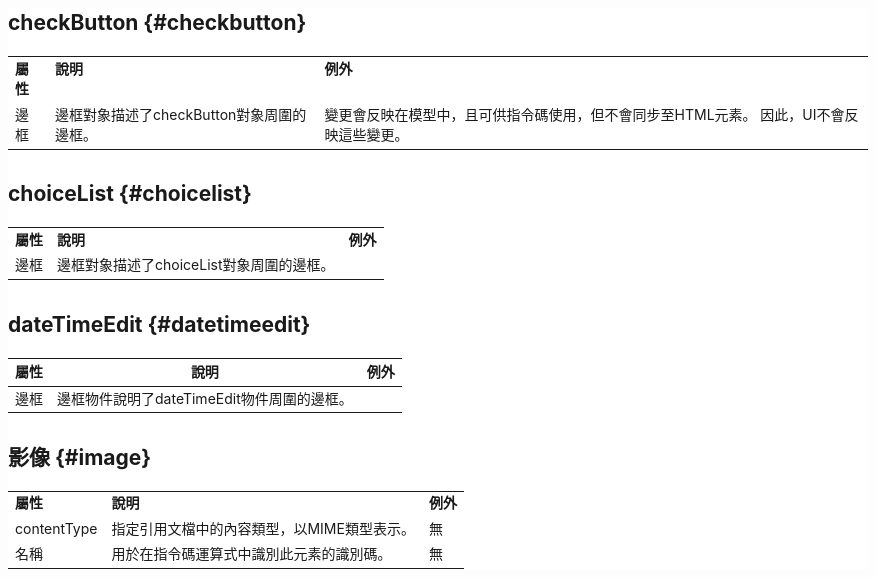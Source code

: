 ## checkButton {#checkbutton}

<table> 
 <tbody> 
  <tr> 
   <td><strong>屬性</strong></td> 
   <td><strong>說明</strong></td> 
   <td><strong>例外</strong></td> 
  </tr> 
  <tr> 
   <td>邊框</td> 
   <td>邊框對象描述了checkButton對象周圍的邊框。 </td> 
   <td>變更會反映在模型中，且可供指令碼使用，但不會同步至HTML元素。 因此，UI不會反映這些變更。<br /> </td> 
  </tr> 
 </tbody> 
</table>

## choiceList {#choicelist}

<table> 
 <tbody> 
  <tr> 
   <td><strong>屬性<br /> </strong></td> 
   <td><strong>說明</strong></td> 
   <td><strong>例外</strong></td> 
  </tr> 
  <tr> 
   <td>邊框</td> 
   <td>邊框對象描述了choiceList對象周圍的邊框。</td> 
   <td> </td> 
  </tr> 
 </tbody> 
</table>

## dateTimeEdit {#datetimeedit}

| **屬性** | **說明** | **例外** |
|---|---|---|
| 邊框 | 邊框物件說明了dateTimeEdit物件周圍的邊框。 |  |

## 影像 {#image}

<table> 
 <tbody> 
  <tr> 
   <td><strong>屬性</strong></td> 
   <td><strong>說明</strong></td> 
   <td><strong>例外</strong></td> 
  </tr> 
  <tr> 
   <td>contentType</td> 
   <td>指定引用文檔中的內容類型，以MIME類型表示。</td> 
   <td>無</td> 
  </tr> 
  <tr> 
   <td>名稱<br /> </td> 
   <td>用於在指令碼運算式中識別此元素的識別碼。</td> 
   <td>無</td> 
  </tr> 
 </tbody> 
</table>
